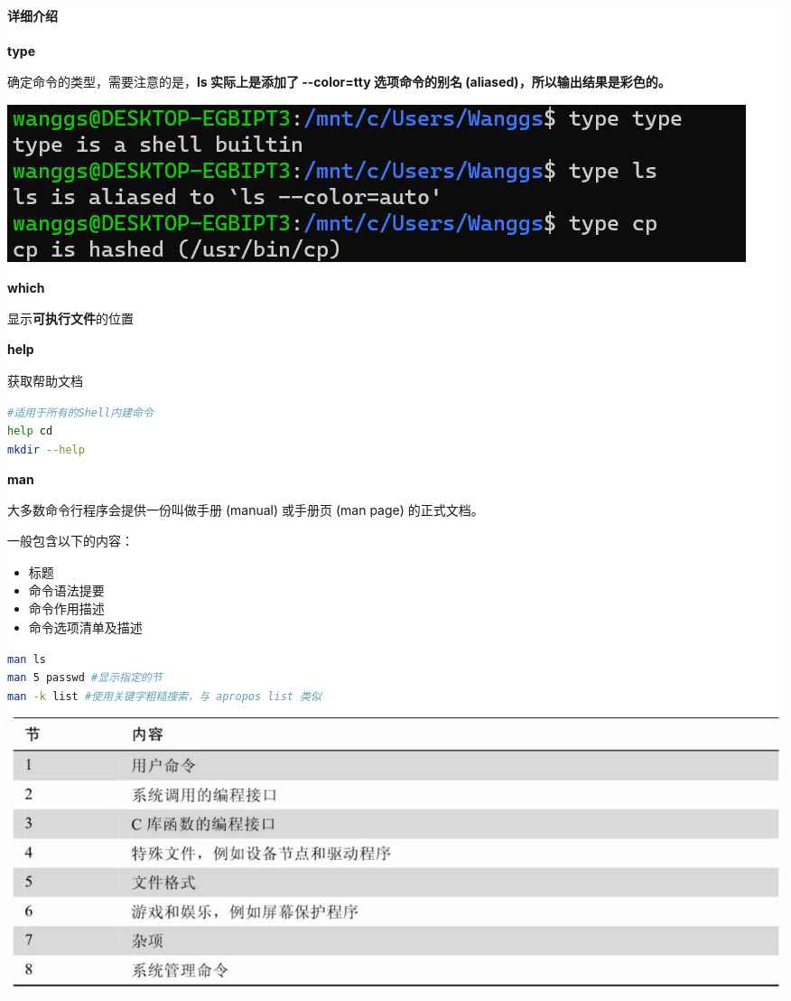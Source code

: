 #### 详细介绍

**type**

确定命令的类型，需要注意的是，**ls 实际上是添加了 --color=tty 选项命令的别名 (aliased)，所以输出结果是彩色的。**

![](img/27.jpg)

**which**

显示**可执行文件**的位置

**help**

获取帮助文档

```bash
#适用于所有的Shell内建命令
help cd 
mkdir --help
```

**man**

大多数命令行程序会提供一份叫做手册 (manual) 或手册页 (man page) 的正式文档。

一般包含以下的内容：

- 标题
- 命令语法提要
- 命令作用描述
- 命令选项清单及描述

```bash
man ls
man 5 passwd #显示指定的节
man -k list #使用关键字粗糙搜索，与 apropos list 类似
```

![](img/28.jpg)
